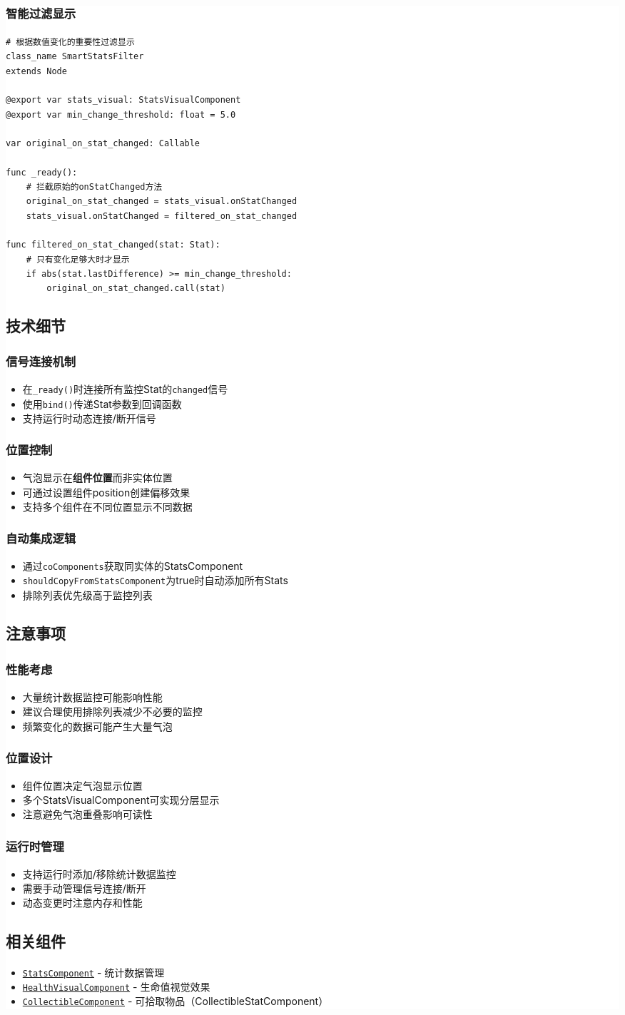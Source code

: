 ### 智能过滤显示
```gdscript
# 根据数值变化的重要性过滤显示
class_name SmartStatsFilter
extends Node

@export var stats_visual: StatsVisualComponent
@export var min_change_threshold: float = 5.0

var original_on_stat_changed: Callable

func _ready():
    # 拦截原始的onStatChanged方法
    original_on_stat_changed = stats_visual.onStatChanged
    stats_visual.onStatChanged = filtered_on_stat_changed

func filtered_on_stat_changed(stat: Stat):
    # 只有变化足够大时才显示
    if abs(stat.lastDifference) >= min_change_threshold:
        original_on_stat_changed.call(stat)
```

## 技术细节

### 信号连接机制
- 在`_ready()`时连接所有监控Stat的`changed`信号
- 使用`bind()`传递Stat参数到回调函数
- 支持运行时动态连接/断开信号

### 位置控制
- 气泡显示在**组件位置**而非实体位置
- 可通过设置组件position创建偏移效果
- 支持多个组件在不同位置显示不同数据

### 自动集成逻辑
- 通过`coComponents`获取同实体的StatsComponent
- `shouldCopyFromStatsComponent`为true时自动添加所有Stats
- 排除列表优先级高于监控列表

## 注意事项

### 性能考虑
- 大量统计数据监控可能影响性能
- 建议合理使用排除列表减少不必要的监控
- 频繁变化的数据可能产生大量气泡

### 位置设计
- 组件位置决定气泡显示位置
- 多个StatsVisualComponent可实现分层显示
- 注意避免气泡重叠影响可读性

### 运行时管理
- 支持运行时添加/移除统计数据监控
- 需要手动管理信号连接/断开
- 动态变更时注意内存和性能

## 相关组件
- [`StatsComponent`](../Data/StatsComponent.md) - 统计数据管理
- [`HealthVisualComponent`](../Visual/HealthVisualComponent.md) - 生命值视觉效果
- [`CollectibleComponent`](../Objects/CollectibleComponent.md) - 可拾取物品（CollectibleStatComponent） 